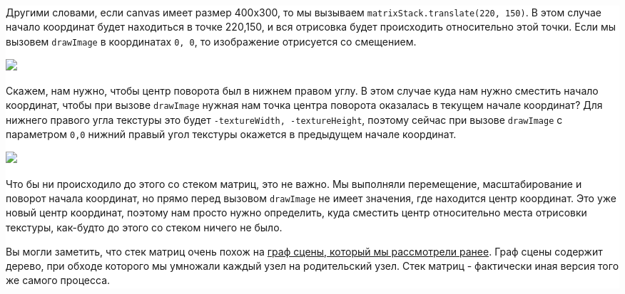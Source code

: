 Другими словами, если canvas имеет размер 400x300, то мы вызываем
`matrixStack.translate(220, 150)`. В этом случае начало координат
будет находиться в точке 220,150, и вся отрисовка будет происходить
относительно этой точки. Если мы вызовем `drawImage` в координатах
`0, 0`, то изображение отрисуется со смещением.

<img class="webgl_center" width="400" src="resources/matrixstack-before.svg" />

Скажем, нам нужно, чтобы центр поворота был в нижнем правом углу. В этом
случае куда нам нужно сместить начало координат, чтобы при вызове `drawImage`
нужная нам точка центра поворота оказалась в текущем начале координат? Для
нижнего правого угла текстуры это будет `-textureWidth, -textureHeight`,
поэтому сейчас при вызове `drawImage` с параметром `0,0` нижний правый угол
текстуры окажется в предыдущем начале координат.

<img class="webgl_center" width="400" src="resources/matrixstack-after.svg" />

Что бы ни происходило до этого со стеком матриц, это не важно. Мы выполняли
перемещение, масштабирование и поворот начала координат, но прямо перед
вызовом `drawImage` не имеет значения, где находится центр координат. Это
уже новый центр координат, поэтому нам просто нужно определить, куда сместить
центр относительно места отрисовки текстуры, как-будто до этого со стеком
ничего не было.

Вы могли заметить, что стек матриц очень похож на [граф сцены, который
мы рассмотрели ранее](webgl-scene-graph.html). Граф сцены содержит дерево,
при обходе которого мы умножали каждый узел на родительский узел. Стек
матриц - фактически иная версия того же самого процесса.
